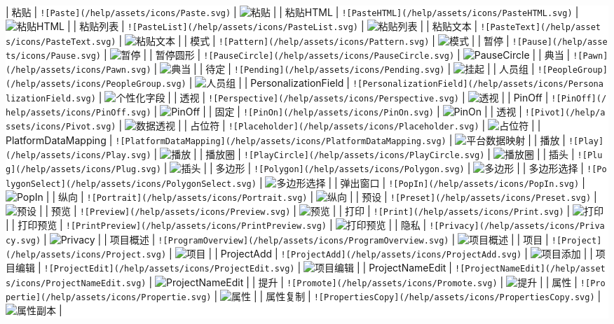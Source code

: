 | 粘贴 | `![Paste](/help/assets/icons/Paste.svg)` | ![粘贴](/help/assets/icons/Paste.svg) |
| 粘贴HTML | `![PasteHTML](/help/assets/icons/PasteHTML.svg)` | ![粘贴HTML](/help/assets/icons/PasteHTML.svg) |
| 粘贴列表 | `![PasteList](/help/assets/icons/PasteList.svg)` | ![粘贴列表](/help/assets/icons/PasteList.svg) |
| 粘贴文本 | `![PasteText](/help/assets/icons/PasteText.svg)` | ![粘贴文本](/help/assets/icons/PasteText.svg) |
| 模式 | `![Pattern](/help/assets/icons/Pattern.svg)` | ![模式](/help/assets/icons/Pattern.svg) |
| 暂停 | `![Pause](/help/assets/icons/Pause.svg)` | ![暂停](/help/assets/icons/Pause.svg) |
| 暂停圆形 | `![PauseCircle](/help/assets/icons/PauseCircle.svg)` | ![PauseCircle](/help/assets/icons/PauseCircle.svg) |
| 典当 | `![Pawn](/help/assets/icons/Pawn.svg)` | ![典当](/help/assets/icons/Pawn.svg) |
| 待定 | `![Pending](/help/assets/icons/Pending.svg)` | ![挂起](/help/assets/icons/Pending.svg) |
| 人员组 | `![PeopleGroup](/help/assets/icons/PeopleGroup.svg)` | ![人员组](/help/assets/icons/PeopleGroup.svg) |
| PersonalizationField | `![PersonalizationField](/help/assets/icons/PersonalizationField.svg)` | ![个性化字段](/help/assets/icons/PersonalizationField.svg) |
| 透视 | `![Perspective](/help/assets/icons/Perspective.svg)` | ![透视](/help/assets/icons/Perspective.svg) |
| PinOff | `![PinOff](/help/assets/icons/PinOff.svg)` | ![PinOff](/help/assets/icons/PinOff.svg) |
| 固定 | `![PinOn](/help/assets/icons/PinOn.svg)` | ![PinOn](/help/assets/icons/PinOn.svg) |
| 透视 | `![Pivot](/help/assets/icons/Pivot.svg)` | ![数据透视](/help/assets/icons/Pivot.svg) |
| 占位符 | `![Placeholder](/help/assets/icons/Placeholder.svg)` | ![占位符](/help/assets/icons/Placeholder.svg) |
| PlatformDataMapping | `![PlatformDataMapping](/help/assets/icons/PlatformDataMapping.svg)` | ![平台数据映射](/help/assets/icons/PlatformDataMapping.svg) |
| 播放 | `![Play](/help/assets/icons/Play.svg)` | ![播放](/help/assets/icons/Play.svg) |
| 播放圈 | `![PlayCircle](/help/assets/icons/PlayCircle.svg)` | ![播放圈](/help/assets/icons/PlayCircle.svg) |
| 插头 | `![Plug](/help/assets/icons/Plug.svg)` | ![插头](/help/assets/icons/Plug.svg) |
| 多边形 | `![Polygon](/help/assets/icons/Polygon.svg)` | ![多边形](/help/assets/icons/Polygon.svg) |
| 多边形选择 | `![PolygonSelect](/help/assets/icons/PolygonSelect.svg)` | ![多边形选择](/help/assets/icons/PolygonSelect.svg) |
| 弹出窗口 | `![PopIn](/help/assets/icons/PopIn.svg)` | ![PopIn](/help/assets/icons/PopIn.svg) |
| 纵向 | `![Portrait](/help/assets/icons/Portrait.svg)` | ![纵向](/help/assets/icons/Portrait.svg) |
| 预设 | `![Preset](/help/assets/icons/Preset.svg)` | ![预设](/help/assets/icons/Preset.svg) |
| 预览 | `![Preview](/help/assets/icons/Preview.svg)` | ![预览](/help/assets/icons/Preview.svg) |
| 打印 | `![Print](/help/assets/icons/Print.svg)` | ![打印](/help/assets/icons/Print.svg) |
| 打印预览 | `![PrintPreview](/help/assets/icons/PrintPreview.svg)` | ![打印预览](/help/assets/icons/PrintPreview.svg) |
| 隐私 | `![Privacy](/help/assets/icons/Privacy.svg)` | ![Privacy](/help/assets/icons/Privacy.svg) |
| 项目概述 | `![ProgramOverview](/help/assets/icons/ProgramOverview.svg)` | ![项目概述](/help/assets/icons/ProgramOverview.svg) |
| 项目 | `![Project](/help/assets/icons/Project.svg)` | ![项目](/help/assets/icons/Project.svg) |
| ProjectAdd | `![ProjectAdd](/help/assets/icons/ProjectAdd.svg)` | ![项目添加](/help/assets/icons/ProjectAdd.svg) |
| 项目编辑 | `![ProjectEdit](/help/assets/icons/ProjectEdit.svg)` | ![项目编辑](/help/assets/icons/ProjectEdit.svg) |
| ProjectNameEdit | `![ProjectNameEdit](/help/assets/icons/ProjectNameEdit.svg)` | ![ProjectNameEdit](/help/assets/icons/ProjectNameEdit.svg) |
| 提升 | `![Promote](/help/assets/icons/Promote.svg)` | ![提升](/help/assets/icons/Promote.svg) |
| 属性 | `![Propertie](/help/assets/icons/Propertie.svg)` | ![属性](/help/assets/icons/Propertie.svg) |
| 属性复制 | `![PropertiesCopy](/help/assets/icons/PropertiesCopy.svg)` | ![属性副本](/help/assets/icons/PropertiesCopy.svg) |